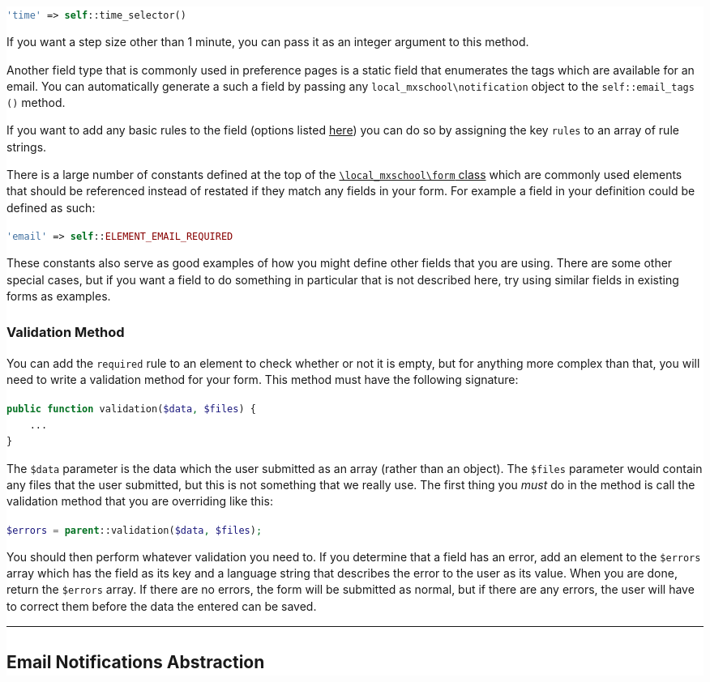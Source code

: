 ```PHP
'time' => self::time_selector()
```

If you want a step size other than 1 minute, you can pass it as an integer argument to this method.

Another field type that is commonly used in preference pages is a static field that enumerates the tags which are available for an email. You can automatically generate a such a field by passing any `local_mxschool\notification` object to the `self::email_tags()` method.

If you want to add any basic rules to the field (options listed [here](https://docs.moodle.org/dev/lib/formslib.php_Form_Definition#addRule)) you can do so by assigning the key `rules` to an array of rule strings.

There is a large number of constants defined at the top of the [`\local_mxschool\form` class](/local/mxschool/classes/form.php) which are commonly used elements that should be referenced instead of restated if they match any fields in your form. For example a field in your definition could be defined as such:

```PHP
'email' => self::ELEMENT_EMAIL_REQUIRED
```

These constants also serve as good examples of how you might define other fields that you are using. There are some other special cases, but if you want a field to do something in particular that is not described here, try using similar fields in existing forms as examples.

### Validation Method

You can add the `required` rule to an element to check whether or not it is empty, but for anything more complex than that, you will need to write a validation method for your form. This method must have the following signature:

```PHP
public function validation($data, $files) {
    ...
}
```

The `$data` parameter is the data which the user submitted as an array (rather than an object). The `$files` parameter would contain any files that the user submitted, but this is not something that we really use. The first thing you _must_ do in the method is call the validation method that you are overriding like this:

```PHP
$errors = parent::validation($data, $files);
```

You should then perform whatever validation you need to. If you determine that a field has an error, add an element to the `$errors` array which has the field as its key and a language string that describes the error to the user as its value. When you are done, return the `$errors` array. If there are no errors, the form will be submitted as normal, but if there are any errors, the user will have to correct them before the data the entered can be saved.

___

## Email Notifications Abstraction
